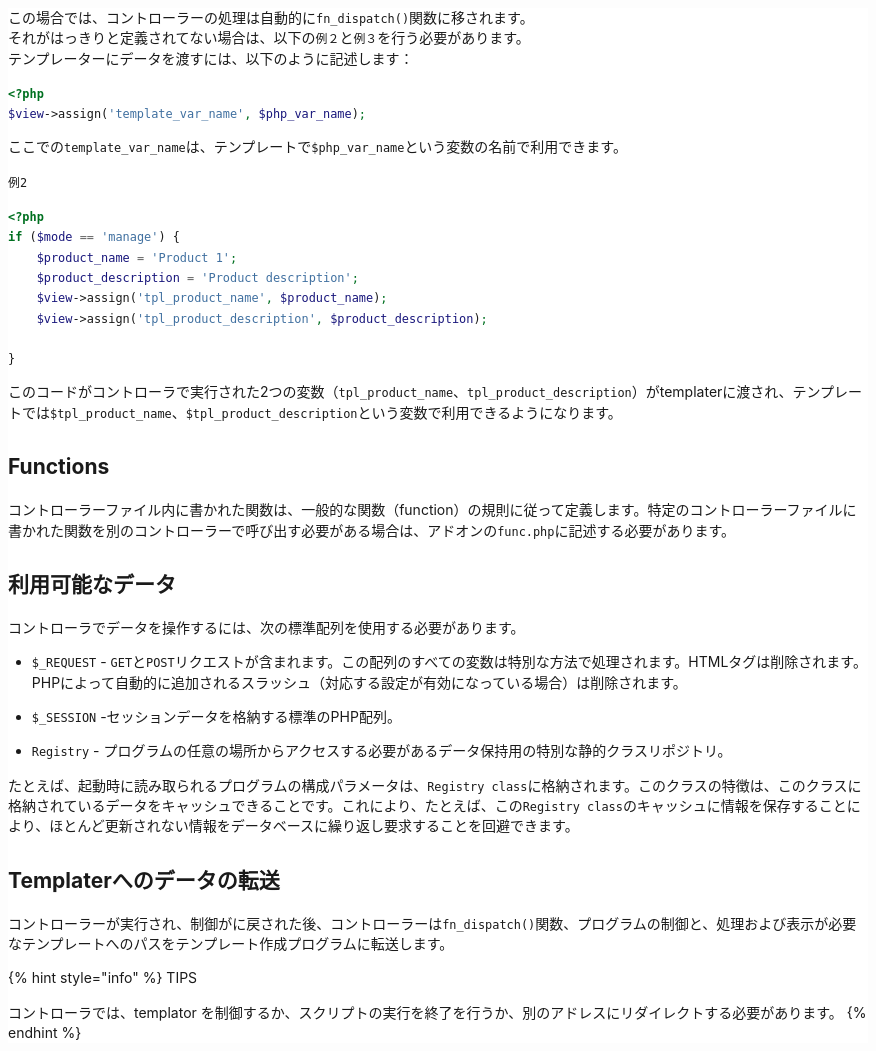 この場合では、コントローラーの処理は自動的に`fn_dispatch()`関数に移されます。  
それがはっきりと定義されてない場合は、以下の`例２`と`例３`を行う必要があります。  
テンプレーターにデータを渡すには、以下のように記述します：

```php
<?php
$view->assign('template_var_name', $php_var_name);
```

ここでの`template_var_name`は、テンプレートで`$php_var_name`という変数の名前で利用できます。

`例2`

```php
<?php
if ($mode == 'manage') {
    $product_name = 'Product 1';
    $product_description = 'Product description';
    $view->assign('tpl_product_name', $product_name);
    $view->assign('tpl_product_description', $product_description);

}
```

このコードがコントローラで実行された2つの変数（`tpl_product_name`、`tpl_product_description`）がtemplaterに渡され、テンプレートでは`$tpl_product_name`、`$tpl_product_description`という変数で利用できるようになります。

## Functions

コントローラーファイル内に書かれた関数は、一般的な関数（function）の規則に従って定義します。特定のコントローラーファイルに書かれた関数を別のコントローラーで呼び出す必要がある場合は、アドオンの`func.php`に記述する必要があります。

## 利用可能なデータ

コントローラでデータを操作するには、次の標準配列を使用する必要があります。

- `$_REQUEST` - `GET`と`POST`リクエストが含まれます。この配列のすべての変数は特別な方法で処理されます。HTMLタグは削除されます。PHPによって自動的に追加されるスラッシュ（対応する設定が有効になっている場合）は削除されます。

- `$_SESSION` -セッションデータを格納する標準のPHP配列。

- `Registry` - プログラムの任意の場所からアクセスする必要があるデータ保持用の特別な静的クラスリポジトリ。

たとえば、起動時に読み取られるプログラムの構成パラメータは、`Registry class`に格納されます。このクラスの特徴は、このクラスに格納されているデータをキャッシュできることです。これにより、たとえば、この`Registry class`のキャッシュに情報を保存することにより、ほとんど更新されない情報をデータベースに繰り返し要求することを回避できます。

## Templaterへのデータの転送

コントローラーが実行され、制御がに戻された後、コントローラーは`fn_dispatch()`関数、プログラムの制御と、処理および表示が必要なテンプレートへのパスをテンプレート作成プログラムに転送します。

{% hint style="info" %}
TIPS

コントローラでは、templator を制御するか、スクリプトの実行を終了を行うか、別のアドレスにリダイレクトする必要があります。
{% endhint %}
